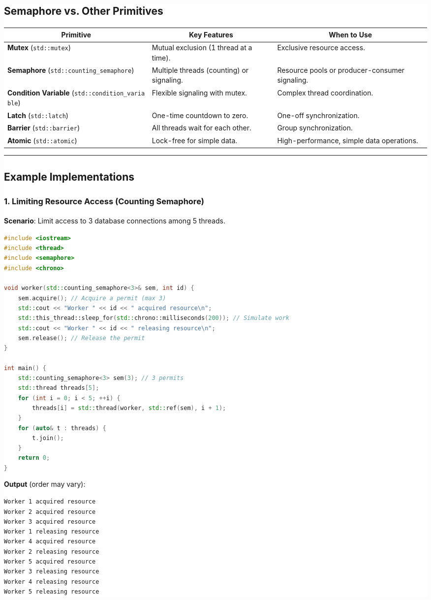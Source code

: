 ## Semaphore vs. Other Primitives

| Primitive               | Key Features                                      | When to Use                                   |
|-------------------------|--------------------------------------------------|-----------------------------------------------|
| **Mutex** (`std::mutex`) | Mutual exclusion (1 thread at a time).           | Exclusive resource access.                    |
| **Semaphore** (`std::counting_semaphore`) | Multiple threads (counting) or signaling.       | Resource pools or producer-consumer signaling. |
| **Condition Variable** (`std::condition_variable`) | Flexible signaling with mutex.                 | Complex thread coordination.                  |
| **Latch** (`std::latch`) | One-time countdown to zero.                     | One-off synchronization.                      |
| **Barrier** (`std::barrier`) | All threads wait for each other.               | Group synchronization.                        |
| **Atomic** (`std::atomic`) | Lock-free for simple data.                     | High-performance, simple data operations.      |

---

## Example Implementations

### 1. Limiting Resource Access (Counting Semaphore)

**Scenario**: Limit access to 3 database connections among 5 threads.

```cpp
#include <iostream>
#include <thread>
#include <semaphore>
#include <chrono>

void worker(std::counting_semaphore<3>& sem, int id) {
    sem.acquire(); // Acquire a permit (max 3)
    std::cout << "Worker " << id << " acquired resource\n";
    std::this_thread::sleep_for(std::chrono::milliseconds(200)); // Simulate work
    std::cout << "Worker " << id << " releasing resource\n";
    sem.release(); // Release the permit
}

int main() {
    std::counting_semaphore<3> sem(3); // 3 permits
    std::thread threads[5];
    for (int i = 0; i < 5; ++i) {
        threads[i] = std::thread(worker, std::ref(sem), i + 1);
    }
    for (auto& t : threads) {
        t.join();
    }
    return 0;
}
```

**Output** (order may vary):
```
Worker 1 acquired resource
Worker 2 acquired resource
Worker 3 acquired resource
Worker 1 releasing resource
Worker 4 acquired resource
Worker 2 releasing resource
Worker 5 acquired resource
Worker 3 releasing resource
Worker 4 releasing resource
Worker 5 releasing resource
```
